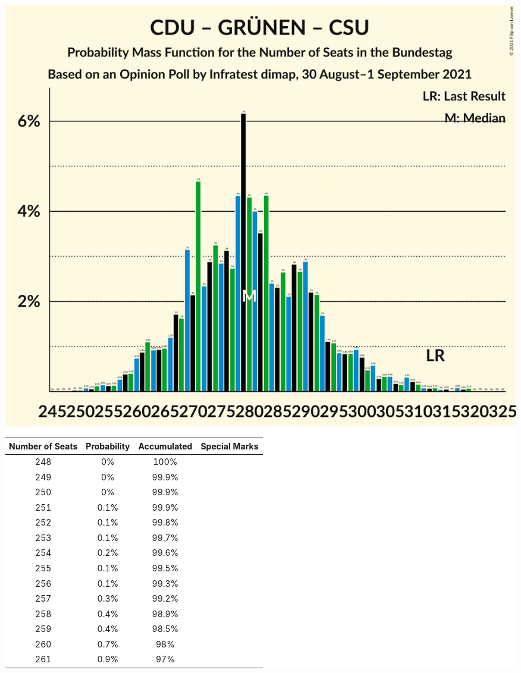 ![Graph with seats probability mass function not yet produced](2021-09-01-Infratestdimap-coalitions-seats-pmf-cdu–grünen–csu.png "Seats Probability Mass Function")

| Number of Seats | Probability | Accumulated | Special Marks |
|:---------------:|:-----------:|:-----------:|:-------------:|
| 248 | 0% | 100% |  |
| 249 | 0% | 99.9% |  |
| 250 | 0% | 99.9% |  |
| 251 | 0.1% | 99.9% |  |
| 252 | 0.1% | 99.8% |  |
| 253 | 0.1% | 99.7% |  |
| 254 | 0.2% | 99.6% |  |
| 255 | 0.1% | 99.5% |  |
| 256 | 0.1% | 99.3% |  |
| 257 | 0.3% | 99.2% |  |
| 258 | 0.4% | 98.9% |  |
| 259 | 0.4% | 98.5% |  |
| 260 | 0.7% | 98% |  |
| 261 | 0.9% | 97% |  |